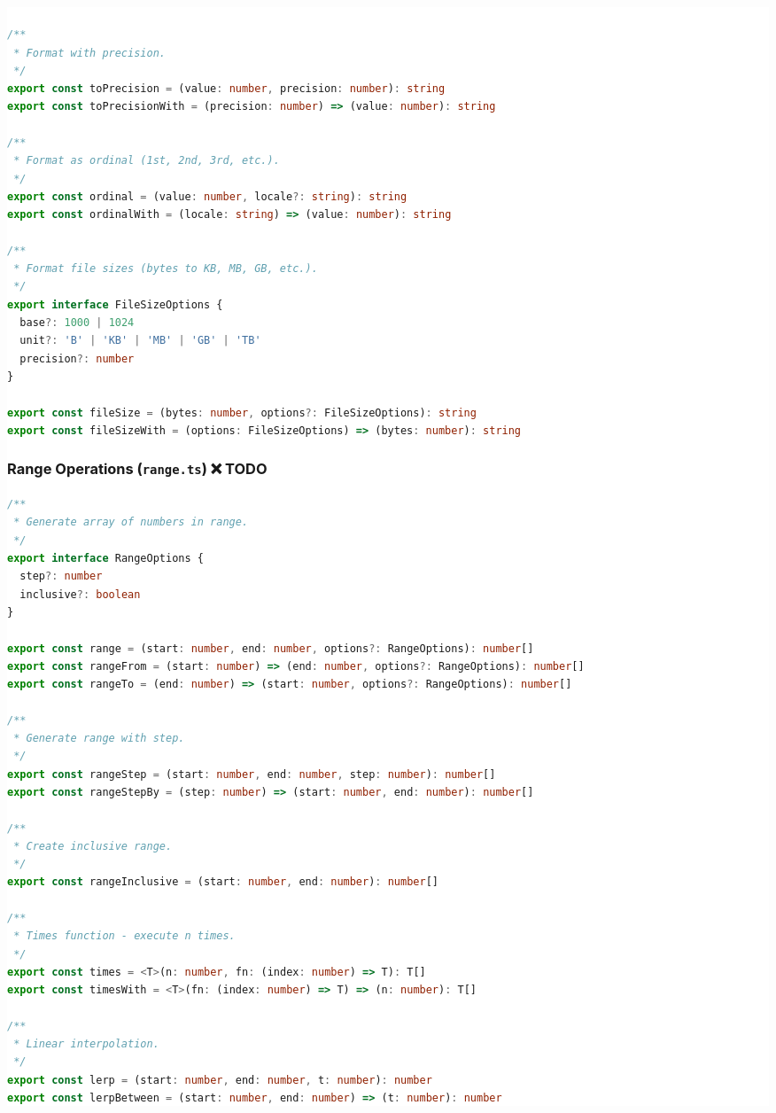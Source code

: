 ```typescript

/**
 * Format with precision.
 */
export const toPrecision = (value: number, precision: number): string
export const toPrecisionWith = (precision: number) => (value: number): string

/**
 * Format as ordinal (1st, 2nd, 3rd, etc.).
 */
export const ordinal = (value: number, locale?: string): string
export const ordinalWith = (locale: string) => (value: number): string

/**
 * Format file sizes (bytes to KB, MB, GB, etc.).
 */
export interface FileSizeOptions {
  base?: 1000 | 1024
  unit?: 'B' | 'KB' | 'MB' | 'GB' | 'TB'
  precision?: number
}

export const fileSize = (bytes: number, options?: FileSizeOptions): string
export const fileSizeWith = (options: FileSizeOptions) => (bytes: number): string
```

### Range Operations (`range.ts`) ❌ TODO

```typescript
/**
 * Generate array of numbers in range.
 */
export interface RangeOptions {
  step?: number
  inclusive?: boolean
}

export const range = (start: number, end: number, options?: RangeOptions): number[]
export const rangeFrom = (start: number) => (end: number, options?: RangeOptions): number[]
export const rangeTo = (end: number) => (start: number, options?: RangeOptions): number[]

/**
 * Generate range with step.
 */
export const rangeStep = (start: number, end: number, step: number): number[]
export const rangeStepBy = (step: number) => (start: number, end: number): number[]

/**
 * Create inclusive range.
 */
export const rangeInclusive = (start: number, end: number): number[]

/**
 * Times function - execute n times.
 */
export const times = <T>(n: number, fn: (index: number) => T): T[]
export const timesWith = <T>(fn: (index: number) => T) => (n: number): T[]

/**
 * Linear interpolation.
 */
export const lerp = (start: number, end: number, t: number): number
export const lerpBetween = (start: number, end: number) => (t: number): number
```